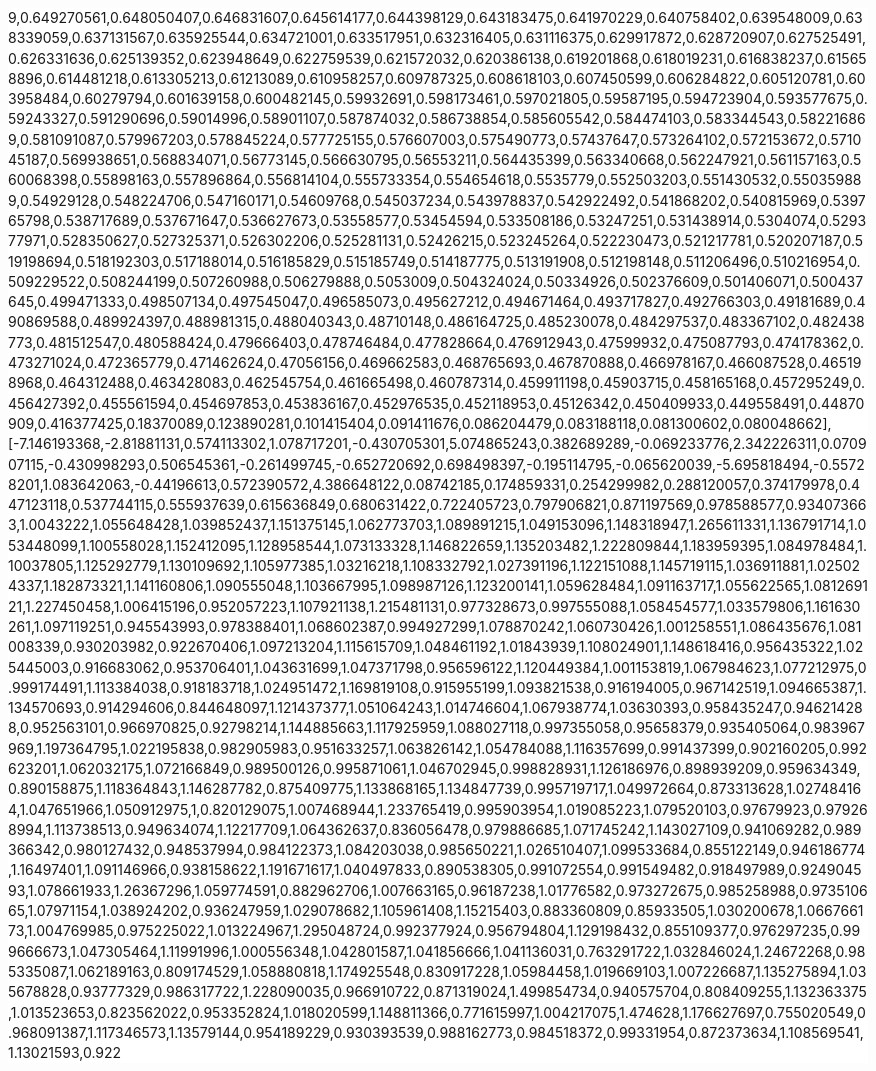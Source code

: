 9,0.649270561,0.648050407,0.646831607,0.645614177,0.644398129,0.643183475,0.641970229,0.640758402,0.639548009,0.638339059,0.637131567,0.635925544,0.634721001,0.633517951,0.632316405,0.631116375,0.629917872,0.628720907,0.627525491,0.626331636,0.625139352,0.623948649,0.622759539,0.621572032,0.620386138,0.619201868,0.618019231,0.616838237,0.615658896,0.614481218,0.613305213,0.61213089,0.610958257,0.609787325,0.608618103,0.607450599,0.606284822,0.605120781,0.603958484,0.60279794,0.601639158,0.600482145,0.59932691,0.598173461,0.597021805,0.59587195,0.594723904,0.593577675,0.59243327,0.591290696,0.59014996,0.58901107,0.587874032,0.586738854,0.585605542,0.584474103,0.583344543,0.582216869,0.581091087,0.579967203,0.578845224,0.577725155,0.576607003,0.575490773,0.57437647,0.573264102,0.572153672,0.571045187,0.569938651,0.568834071,0.56773145,0.566630795,0.56553211,0.564435399,0.563340668,0.562247921,0.561157163,0.560068398,0.55898163,0.557896864,0.556814104,0.555733354,0.554654618,0.5535779,0.552503203,0.551430532,0.550359889,0.54929128,0.548224706,0.547160171,0.54609768,0.545037234,0.543978837,0.542922492,0.541868202,0.540815969,0.539765798,0.538717689,0.537671647,0.536627673,0.53558577,0.53454594,0.533508186,0.53247251,0.531438914,0.5304074,0.529377971,0.528350627,0.527325371,0.526302206,0.525281131,0.52426215,0.523245264,0.522230473,0.521217781,0.520207187,0.519198694,0.518192303,0.517188014,0.516185829,0.515185749,0.514187775,0.513191908,0.512198148,0.511206496,0.510216954,0.509229522,0.508244199,0.507260988,0.506279888,0.5053009,0.504324024,0.50334926,0.502376609,0.501406071,0.500437645,0.499471333,0.498507134,0.497545047,0.496585073,0.495627212,0.494671464,0.493717827,0.492766303,0.49181689,0.490869588,0.489924397,0.488981315,0.488040343,0.48710148,0.486164725,0.485230078,0.484297537,0.483367102,0.482438773,0.481512547,0.480588424,0.479666403,0.478746484,0.477828664,0.476912943,0.47599932,0.475087793,0.474178362,0.473271024,0.472365779,0.471462624,0.47056156,0.469662583,0.468765693,0.467870888,0.466978167,0.466087528,0.465198968,0.464312488,0.463428083,0.462545754,0.461665498,0.460787314,0.459911198,0.45903715,0.458165168,0.457295249,0.456427392,0.455561594,0.454697853,0.453836167,0.452976535,0.452118953,0.45126342,0.450409933,0.449558491,0.44870909,0.416377425,0.18370089,0.123890281,0.101415404,0.091411676,0.086204479,0.083188118,0.081300602,0.080048662],[-7.146193368,-2.81881131,0.574113302,1.078717201,-0.430705301,5.074865243,0.382689289,-0.069233776,2.342226311,0.070907115,-0.430998293,0.506545361,-0.261499745,-0.652720692,0.698498397,-0.195114795,-0.065620039,-5.695818494,-0.55728201,1.083642063,-0.44196613,0.572390572,4.386648122,0.08742185,0.174859331,0.254299982,0.288120057,0.374179978,0.447123118,0.537744115,0.555937639,0.615636849,0.680631422,0.722405723,0.797906821,0.871197569,0.978588577,0.934073663,1.0043222,1.055648428,1.039852437,1.151375145,1.062773703,1.089891215,1.049153096,1.148318947,1.265611331,1.136791714,1.053448099,1.100558028,1.152412095,1.128958544,1.073133328,1.146822659,1.135203482,1.222809844,1.183959395,1.084978484,1.10037805,1.125292779,1.130109692,1.105977385,1.03216218,1.108332792,1.027391196,1.122151088,1.145719115,1.036911881,1.025024337,1.182873321,1.141160806,1.090555048,1.103667995,1.098987126,1.123200141,1.059628484,1.091163717,1.055622565,1.081269121,1.227450458,1.006415196,0.952057223,1.107921138,1.215481131,0.977328673,0.997555088,1.058454577,1.033579806,1.161630261,1.097119251,0.945543993,0.978388401,1.068602387,0.994927299,1.078870242,1.060730426,1.001258551,1.086435676,1.081008339,0.930203982,0.922670406,1.097213204,1.115615709,1.048461192,1.01843939,1.108024901,1.148618416,0.956435322,1.025445003,0.916683062,0.953706401,1.043631699,1.047371798,0.956596122,1.120449384,1.001153819,1.067984623,1.077212975,0.999174491,1.113384038,0.918183718,1.024951472,1.169819108,0.915955199,1.093821538,0.916194005,0.967142519,1.094665387,1.134570693,0.914294606,0.844648097,1.121437377,1.051064243,1.014746604,1.067938774,1.03630393,0.958435247,0.946214288,0.952563101,0.966970825,0.92798214,1.144885663,1.117925959,1.088027118,0.997355058,0.95658379,0.935405064,0.983967969,1.197364795,1.022195838,0.982905983,0.951633257,1.063826142,1.054784088,1.116357699,0.991437399,0.902160205,0.992623201,1.062032175,1.072166849,0.989500126,0.995871061,1.046702945,0.998828931,1.126186976,0.898939209,0.959634349,0.890158875,1.118364843,1.146287782,0.875409775,1.133868165,1.134847739,0.995719717,1.049972664,0.873313628,1.027484164,1.047651966,1.050912975,1,0.820129075,1.007468944,1.233765419,0.995903954,1.019085223,1.079520103,0.97679923,0.979268994,1.113738513,0.949634074,1.12217709,1.064362637,0.836056478,0.979886685,1.071745242,1.143027109,0.941069282,0.989366342,0.980127432,0.948537994,0.984122373,1.084203038,0.985650221,1.026510407,1.099533684,0.855122149,0.946186774,1.16497401,1.091146966,0.938158622,1.191671617,1.040497833,0.890538305,0.991072554,0.991549482,0.918497989,0.924904593,1.078661933,1.26367296,1.059774591,0.882962706,1.007663165,0.96187238,1.01776582,0.973272675,0.985258988,0.973510665,1.07971154,1.038924202,0.936247959,1.029078682,1.105961408,1.15215403,0.883360809,0.85933505,1.030200678,1.066766173,1.004769985,0.975225022,1.013224967,1.295048724,0.992377924,0.956794804,1.129198432,0.855109377,0.976297235,0.999666673,1.047305464,1.11991996,1.000556348,1.042801587,1.041856666,1.041136031,0.763291722,1.032846024,1.24672268,0.985335087,1.062189163,0.809174529,1.058880818,1.174925548,0.830917228,1.05984458,1.019669103,1.007226687,1.135275894,1.035678828,0.93777329,0.986317722,1.228090035,0.966910722,0.871319024,1.499854734,0.940575704,0.808409255,1.132363375,1.013523653,0.823562022,0.953352824,1.018020599,1.148811366,0.771615997,1.004217075,1.474628,1.176627697,0.755020549,0.968091387,1.117346573,1.13579144,0.954189229,0.930393539,0.988162773,0.984518372,0.99331954,0.872373634,1.108569541,1.13021593,0.922